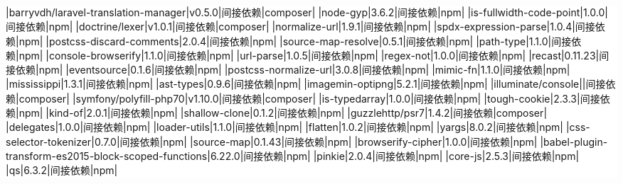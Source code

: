 |barryvdh/laravel-translation-manager|v0.5.0|间接依赖|composer|
|node-gyp|3.6.2|间接依赖|npm|
|is-fullwidth-code-point|1.0.0|间接依赖|npm|
|doctrine/lexer|v1.0.1|间接依赖|composer|
|normalize-url|1.9.1|间接依赖|npm|
|spdx-expression-parse|1.0.4|间接依赖|npm|
|postcss-discard-comments|2.0.4|间接依赖|npm|
|source-map-resolve|0.5.1|间接依赖|npm|
|path-type|1.1.0|间接依赖|npm|
|console-browserify|1.1.0|间接依赖|npm|
|url-parse|1.0.5|间接依赖|npm|
|regex-not|1.0.0|间接依赖|npm|
|recast|0.11.23|间接依赖|npm|
|eventsource|0.1.6|间接依赖|npm|
|postcss-normalize-url|3.0.8|间接依赖|npm|
|mimic-fn|1.1.0|间接依赖|npm|
|mississippi|1.3.1|间接依赖|npm|
|ast-types|0.9.6|间接依赖|npm|
|imagemin-optipng|5.2.1|间接依赖|npm|
|illuminate/console||间接依赖|composer|
|symfony/polyfill-php70|v1.10.0|间接依赖|composer|
|is-typedarray|1.0.0|间接依赖|npm|
|tough-cookie|2.3.3|间接依赖|npm|
|kind-of|2.0.1|间接依赖|npm|
|shallow-clone|0.1.2|间接依赖|npm|
|guzzlehttp/psr7|1.4.2|间接依赖|composer|
|delegates|1.0.0|间接依赖|npm|
|loader-utils|1.1.0|间接依赖|npm|
|flatten|1.0.2|间接依赖|npm|
|yargs|8.0.2|间接依赖|npm|
|css-selector-tokenizer|0.7.0|间接依赖|npm|
|source-map|0.1.43|间接依赖|npm|
|browserify-cipher|1.0.0|间接依赖|npm|
|babel-plugin-transform-es2015-block-scoped-functions|6.22.0|间接依赖|npm|
|pinkie|2.0.4|间接依赖|npm|
|core-js|2.5.3|间接依赖|npm|
|qs|6.3.2|间接依赖|npm|